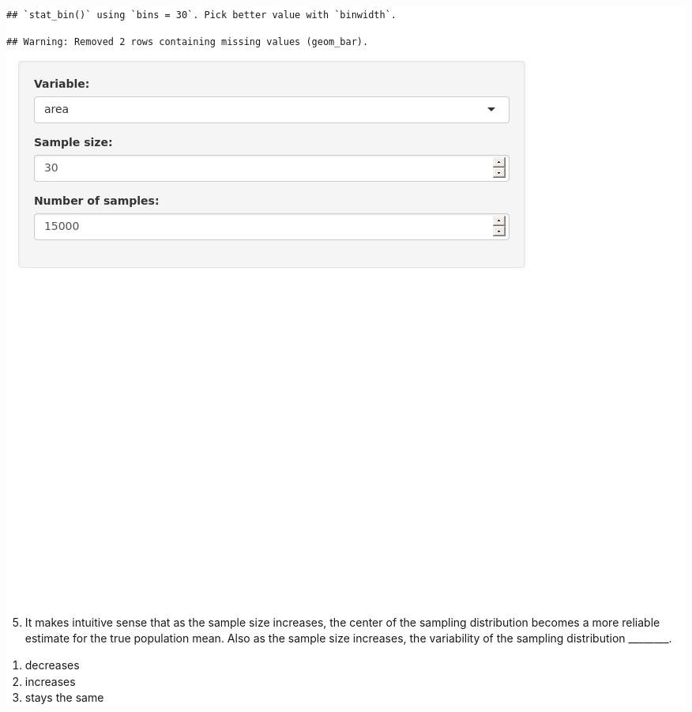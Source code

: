 ```
## `stat_bin()` using `bins = 30`. Pick better value with `binwidth`.
```

```
## Warning: Removed 2 rows containing missing values (geom_bar).
```

<img src="01_sampling_distributions_Coursera_files/figure-html/shiny-1.png" width="672" />

5. It makes intuitive sense that as the sample size increases, the center of the sampling distribution becomes a more reliable estimate for the true population mean. Also as the sample size increases, the variability of the sampling distribution ________. 
<ol>
<li> decreases </li>
<li> increases </li>
<li> stays the same </li>
</ol>

